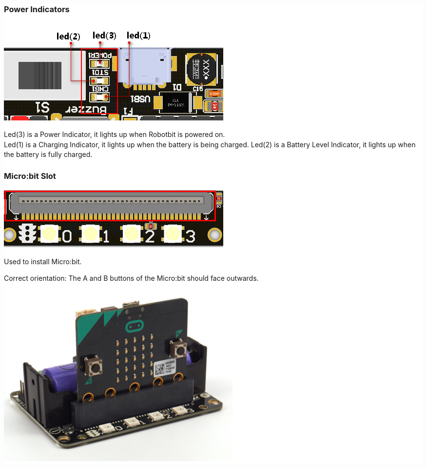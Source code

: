 ### Power Indicators                                                                                                                                                                                                                                                         
   
   ![](../RBimage/12.png)

Led(3) is a Power Indicator, it lights up when Robotbit is powered on.  
Led(1) is a Charging Indicator, it lights up when the battery is being charged.
Led(2) is a Battery Level Indicator, it lights up when the battery is fully charged.

### Micro:bit Slot                                                                                                                                                                                                                                   
  
  ![](../RBimage/13.png)

Used to install Micro:bit.

Correct orientation: The A and B buttons of the Micro:bit should face outwards.                                                                                   
   
   ![](../RBimage/001_01.png)
